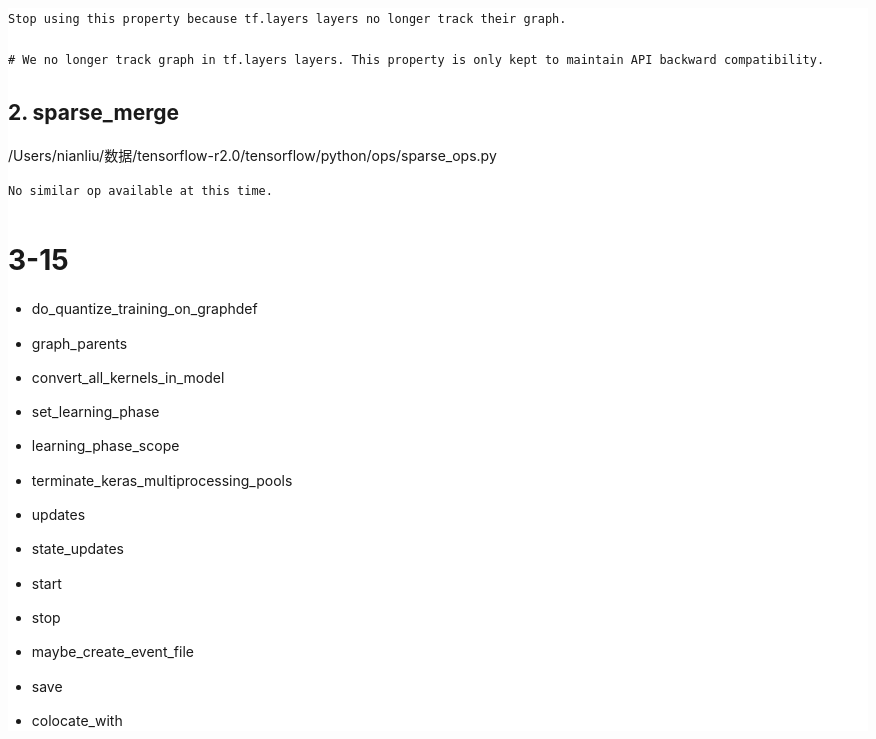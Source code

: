     Stop using this property because tf.layers layers no longer track their graph.

    # We no longer track graph in tf.layers layers. This property is only kept to maintain API backward compatibility.
## 2. sparse_merge
/Users/nianliu/数据/tensorflow-r2.0/tensorflow/python/ops/sparse_ops.py

    No similar op available at this time.

# 3-15
- do_quantize_training_on_graphdef
- graph_parents
- convert_all_kernels_in_model

- set_learning_phase
- learning_phase_scope
- terminate_keras_multiprocessing_pools
- updates
- state_updates
- start
- stop
- maybe_create_event_file
- save
- colocate_with



